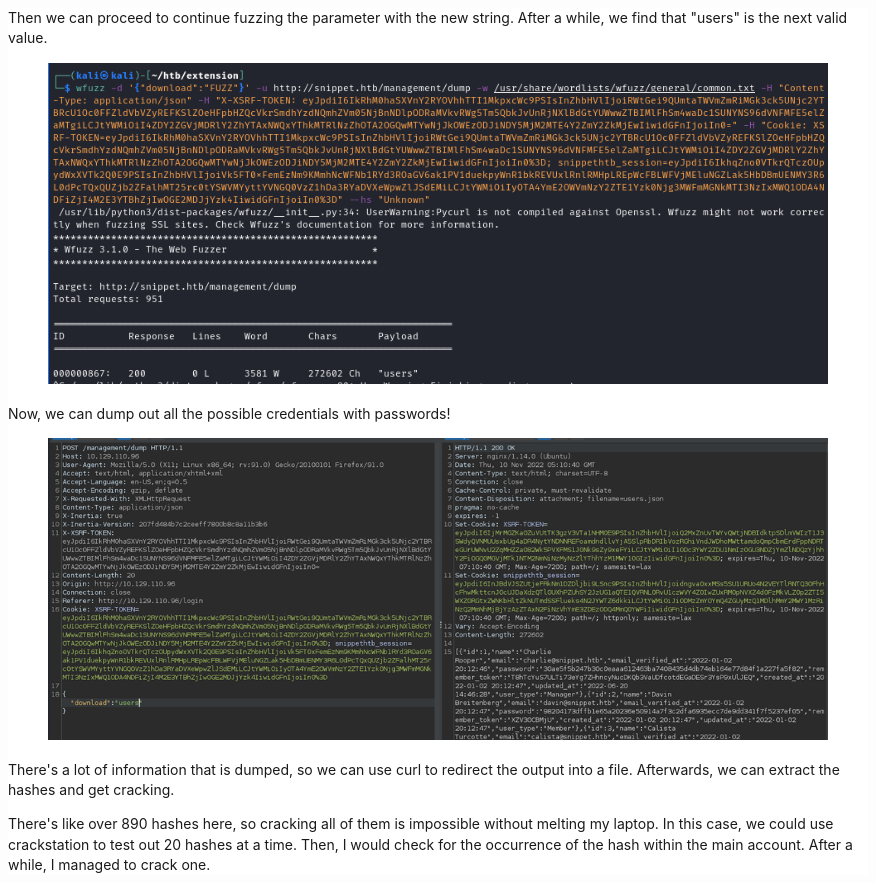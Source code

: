 Then we can proceed to continue fuzzing the parameter with the new string. After a while, we find that "users" is the next valid value.

<figure><img src="../../../.gitbook/assets/image (3957).png" alt=""><figcaption></figcaption></figure>

Now, we can dump out all the possible credentials with passwords!

<figure><img src="../../../.gitbook/assets/image (541).png" alt=""><figcaption></figcaption></figure>

There's a lot of information that is dumped, so we can use curl to redirect the output into a file. Afterwards, we can extract the hashes and get cracking.

There's like over 890 hashes here, so cracking all of them is impossible without melting my laptop. In this case, we could use crackstation to test out 20 hashes at a time. Then, I would check for the occurrence of the hash within the main account. After a while, I managed to crack one.
